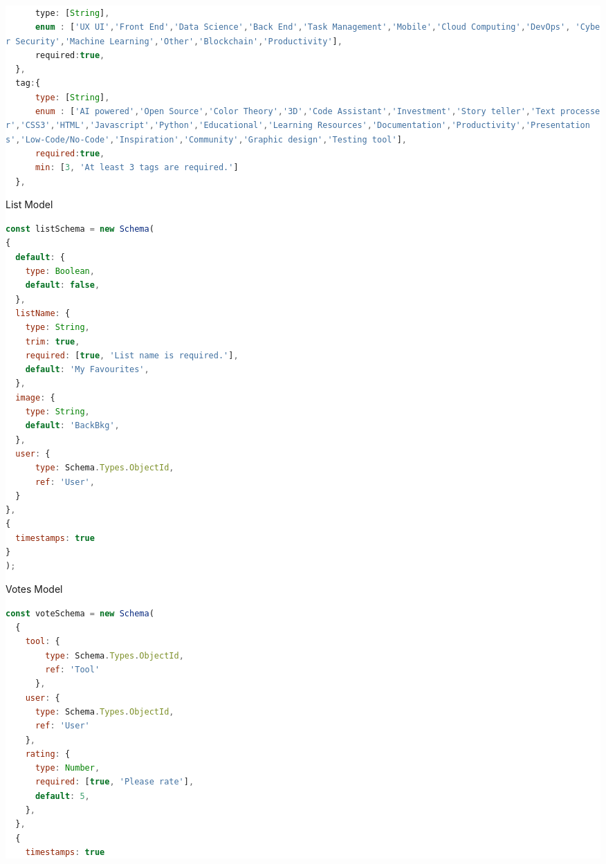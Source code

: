   ```js
        type: [String],
        enum : ['UX UI','Front End','Data Science','Back End','Task Management','Mobile','Cloud Computing','DevOps', 'Cyber Security','Machine Learning','Other','Blockchain','Productivity'],
        required:true,
    },
    tag:{
        type: [String],
        enum : ['AI powered','Open Source','Color Theory','3D','Code Assistant','Investment','Story teller','Text processer','CSS3','HTML','Javascript','Python','Educational','Learning Resources','Documentation','Productivity','Presentations','Low-Code/No-Code','Inspiration','Community','Graphic design','Testing tool'],
        required:true,
        min: [3, 'At least 3 tags are required.']
    },
  ```
  List Model
  
  ```js
  const listSchema = new Schema(
  {
    default: {
      type: Boolean,
      default: false,
    },
    listName: {
      type: String,
      trim: true,
      required: [true, 'List name is required.'],
      default: 'My Favourites',
    },
    image: {
      type: String,
      default: 'BackBkg',
    },
    user: {
        type: Schema.Types.ObjectId,
        ref: 'User',
    }
  },
  {
    timestamps: true
  }
);
```
Votes Model
```js
const voteSchema = new Schema(
  {
    tool: {
        type: Schema.Types.ObjectId,
        ref: 'Tool'
      },
    user: {
      type: Schema.Types.ObjectId,
      ref: 'User'
    },
    rating: {
      type: Number,
      required: [true, 'Please rate'],
      default: 5,
    },
  },
  {
    timestamps: true
```